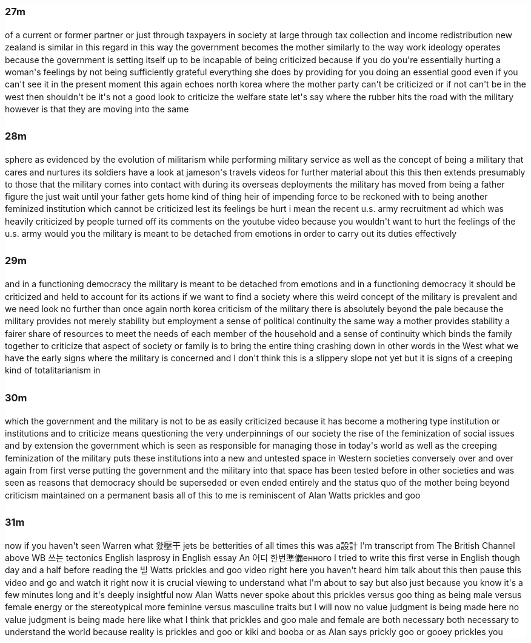 ### 27m

of a current or former partner or just through taxpayers in society at large through tax collection and income redistribution new zealand is similar in this regard in this way the government becomes the mother similarly to the way work ideology operates because the government is setting itself up to be incapable of being criticized because if you do you're essentially hurting a woman's feelings by not being sufficiently grateful everything she does by providing for you doing an essential good even if you can't see it in the present moment this again echoes north korea where the mother party can't be criticized or if not can't be in the west then shouldn't be it's not a good look to criticize the welfare state let's say where the rubber hits the road with the military however is that they are moving into the same

### 28m

sphere as evidenced by the evolution of militarism while performing military service as well as the concept of being a military that cares and nurtures its soldiers have a look at jameson's travels videos for further material about this this then extends presumably to those that the military comes into contact with during its overseas deployments the military has moved from being a father figure the just wait until your father gets home kind of thing heir of impending force to be reckoned with to being another feminized institution which cannot be criticized lest its feelings be hurt i mean the recent u.s. army recruitment ad which was heavily criticized by people turned off its comments on the youtube video because you wouldn't want to hurt the feelings of the u.s. army would you the military is meant to be detached from emotions in order to carry out its duties effectively

### 29m

and in a functioning democracy the military is meant to be detached from emotions and in a functioning democracy it should be criticized and held to account for its actions if we want to find a society where this weird concept of the military is prevalent and we need look no further than once again north korea criticism of the military there is absolutely beyond the pale because the military provides not merely stability but employment a sense of political continuity the same way a mother provides stability a fairer share of resources to meet the needs of each member of the household and a sense of continuity which binds the family together to criticize that aspect of society or family is to bring the entire thing crashing down in other words in the West what we have the early signs where the military is concerned and I don't think this is a slippery slope not yet but it is signs of a creeping kind of totalitarianism in

### 30m

which the government and the military is not to be as easily criticized because it has become a mothering type institution or institutions and to criticize means questioning the very underpinnings of our society the rise of the feminization of social issues and by extension the government which is seen as responsible for managing those in today's world as well as the creeping feminization of the military puts these institutions into a new and untested space in Western societies conversely over and over again from first verse putting the government and the military into that space has been tested before in other societies and was seen as reasons that democracy should be superseded or even ended entirely and the status quo of the mother being beyond criticism maintained on a permanent basis all of this to me is reminiscent of Alan Watts prickles and goo

### 31m

now if you haven't seen Warren what 왔壓干 jets be betterities of all times this was a設計 I'm transcript from The British Channel above WB 쓰는 tectonics English lasprosy in English essay An 어디 한번準備енного I tried to write this first verse in English though day and a half before reading the 빌 Watts prickles and goo video right here you haven't heard him talk about this then pause this video and go and watch it right now it is crucial viewing to understand what I'm about to say but also just because you know it's a few minutes long and it's deeply insightful now Alan Watts never spoke about this prickles versus goo thing as being male versus female energy or the stereotypical more feminine versus masculine traits but I will now no value judgment is being made here no value judgment is being made here like what I think that prickles and goo male and female are both necessary both necessary to understand the world because reality is prickles and goo or kiki and booba or as Alan says prickly goo or gooey prickles you
